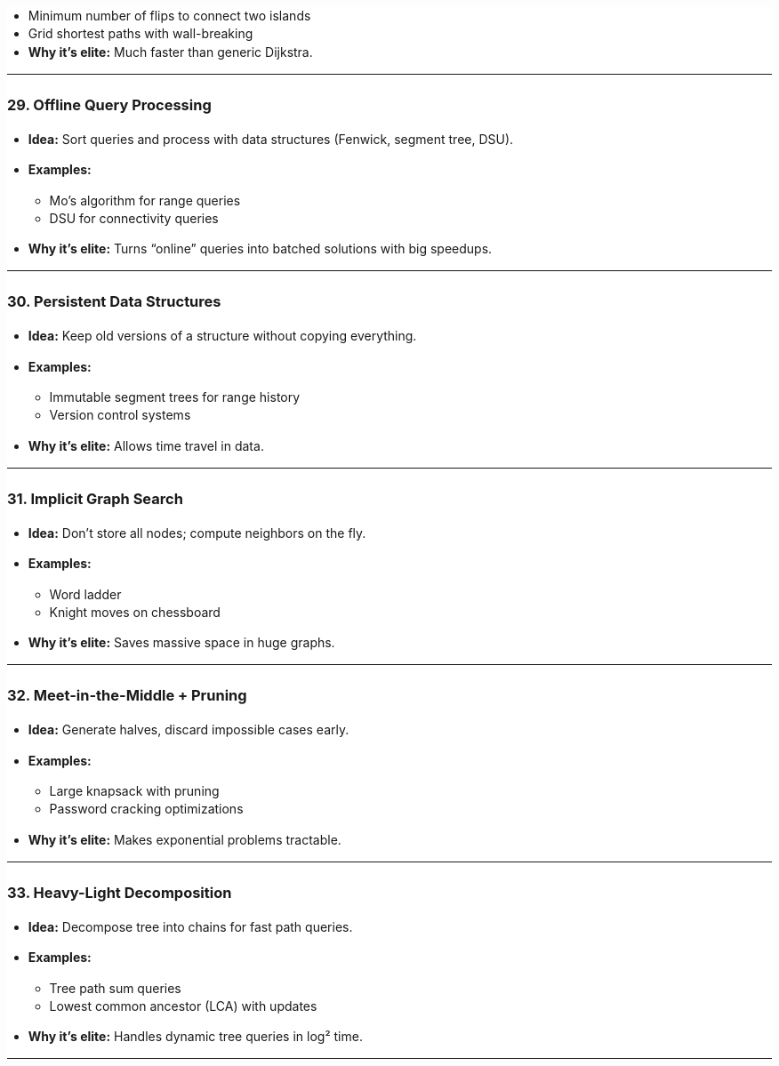   * Minimum number of flips to connect two islands
  * Grid shortest paths with wall-breaking
* **Why it’s elite:** Much faster than generic Dijkstra.

---

### **29. Offline Query Processing**

* **Idea:** Sort queries and process with data structures (Fenwick, segment tree, DSU).
* **Examples:**

  * Mo’s algorithm for range queries
  * DSU for connectivity queries
* **Why it’s elite:** Turns “online” queries into batched solutions with big speedups.

---

### **30. Persistent Data Structures**

* **Idea:** Keep old versions of a structure without copying everything.
* **Examples:**

  * Immutable segment trees for range history
  * Version control systems
* **Why it’s elite:** Allows time travel in data.

---

### **31. Implicit Graph Search**

* **Idea:** Don’t store all nodes; compute neighbors on the fly.
* **Examples:**

  * Word ladder
  * Knight moves on chessboard
* **Why it’s elite:** Saves massive space in huge graphs.

---

### **32. Meet-in-the-Middle + Pruning**

* **Idea:** Generate halves, discard impossible cases early.
* **Examples:**

  * Large knapsack with pruning
  * Password cracking optimizations
* **Why it’s elite:** Makes exponential problems tractable.

---

### **33. Heavy-Light Decomposition**

* **Idea:** Decompose tree into chains for fast path queries.
* **Examples:**

  * Tree path sum queries
  * Lowest common ancestor (LCA) with updates
* **Why it’s elite:** Handles dynamic tree queries in log² time.

---